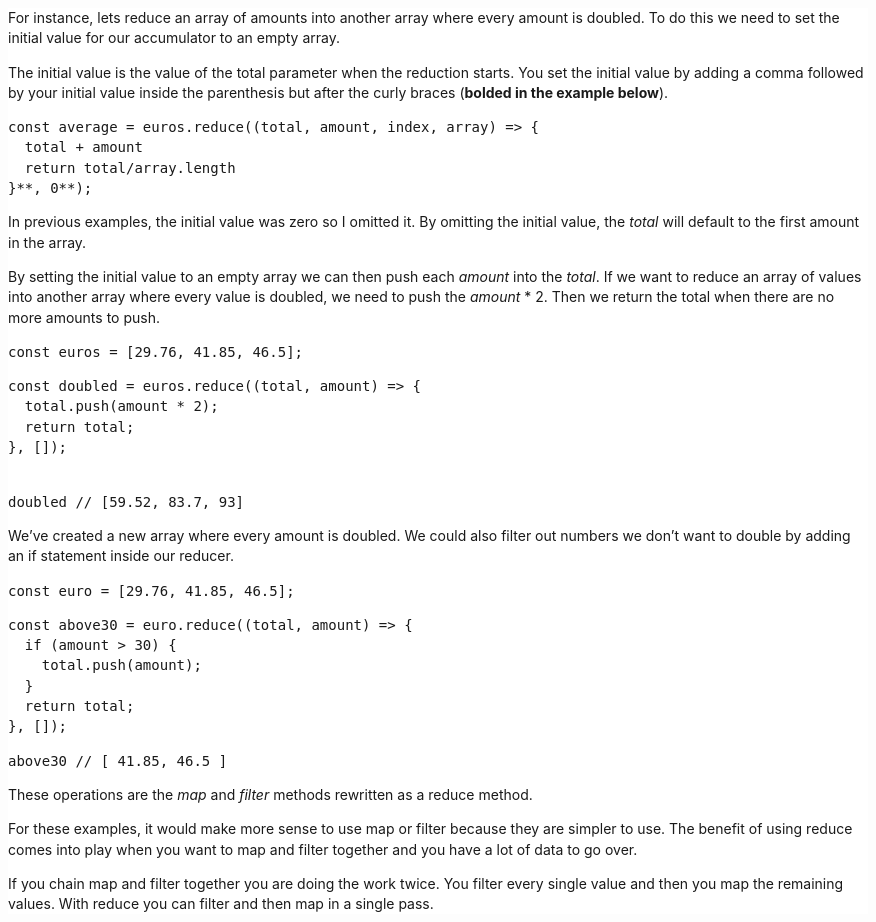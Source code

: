 For instance, lets reduce an array of amounts into another array where every amount is doubled. To do this we need to set the initial value for our accumulator to an empty array.

The initial value is the value of the total parameter when the reduction starts. You set the initial value by adding a comma followed by your initial value inside the parenthesis but after the curly braces (**bolded in the example below**).

<pre name="af78" id="af78" class="graf graf--pre graf-after--p">const average = euros.reduce((total, amount, index, array) => {  
  total + amount  
  return total/array.length  
}**, 0**);</pre>

In previous examples, the initial value was zero so I omitted it. By omitting the initial value, the _total_ will default to the first amount in the array.

By setting the initial value to an empty array we can then push each _amount_ into the _total_. If we want to reduce an array of values into another array where every value is doubled, we need to push the _amount_ * 2\. Then we return the total when there are no more amounts to push.

<pre name="4195" id="4195" class="graf graf--pre graf-after--p">const euros = [29.76, 41.85, 46.5];</pre>

<pre name="8299" id="8299" class="graf graf--pre graf-after--pre">const doubled = euros.reduce((total, amount) => {  
  total.push(amount * 2);  
  return total;  
}, []);  

</pre>

<pre name="e134" id="e134" class="graf graf--pre graf-after--pre">doubled // [59.52, 83.7, 93]</pre>

We’ve created a new array where every amount is doubled. We could also filter out numbers we don’t want to double by adding an if statement inside our reducer.

<pre name="576f" id="576f" class="graf graf--pre graf-after--p">const euro = [29.76, 41.85, 46.5];</pre>

<pre name="047f" id="047f" class="graf graf--pre graf-after--pre">const above30 = euro.reduce((total, amount) => {  
  if (amount > 30) {  
    total.push(amount);  
  }  
  return total;  
}, []);</pre>

<pre name="2daa" id="2daa" class="graf graf--pre graf-after--pre">above30 // [ 41.85, 46.5 ]</pre>

These operations are the _map_ and _filter_ methods rewritten as a reduce method.

For these examples, it would make more sense to use map or filter because they are simpler to use. The benefit of using reduce comes into play when you want to map and filter together and you have a lot of data to go over.

If you chain map and filter together you are doing the work twice. You filter every single value and then you map the remaining values. With reduce you can filter and then map in a single pass.
